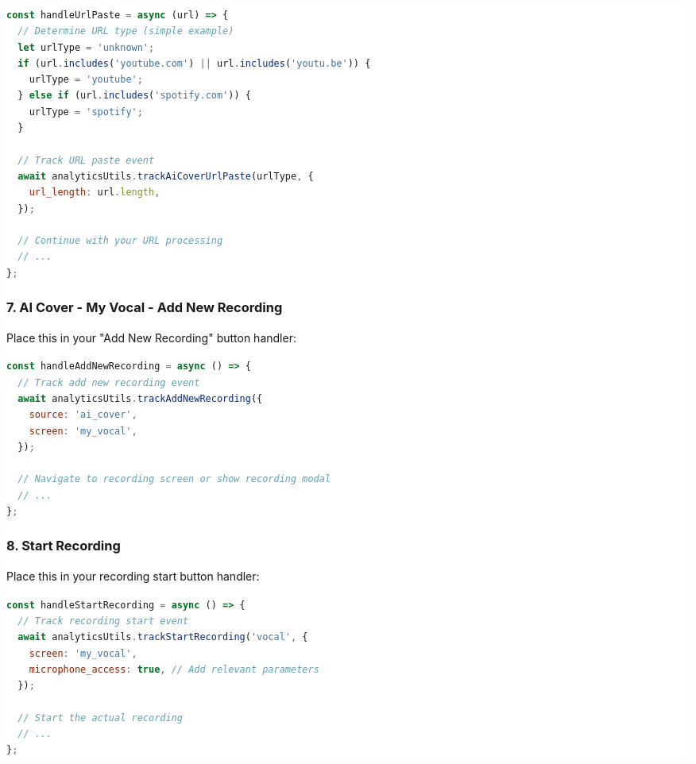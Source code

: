 ```javascript
const handleUrlPaste = async (url) => {
  // Determine URL type (simple example)
  let urlType = 'unknown';
  if (url.includes('youtube.com') || url.includes('youtu.be')) {
    urlType = 'youtube';
  } else if (url.includes('spotify.com')) {
    urlType = 'spotify';
  }
  
  // Track URL paste event
  await analyticsUtils.trackAiCoverUrlPaste(urlType, {
    url_length: url.length,
  });
  
  // Continue with your URL processing
  // ...
};
```

### 7. AI Cover - My Vocal - Add New Recording

Place this in your "Add New Recording" button handler:

```javascript
const handleAddNewRecording = async () => {
  // Track add new recording event
  await analyticsUtils.trackAddNewRecording({
    source: 'ai_cover',
    screen: 'my_vocal',
  });
  
  // Navigate to recording screen or show recording modal
  // ...
};
```

### 8. Start Recording

Place this in your recording start button handler:

```javascript
const handleStartRecording = async () => {
  // Track recording start event
  await analyticsUtils.trackStartRecording('vocal', {
    screen: 'my_vocal',
    microphone_access: true, // Add relevant parameters
  });
  
  // Start the actual recording
  // ...
};
```
